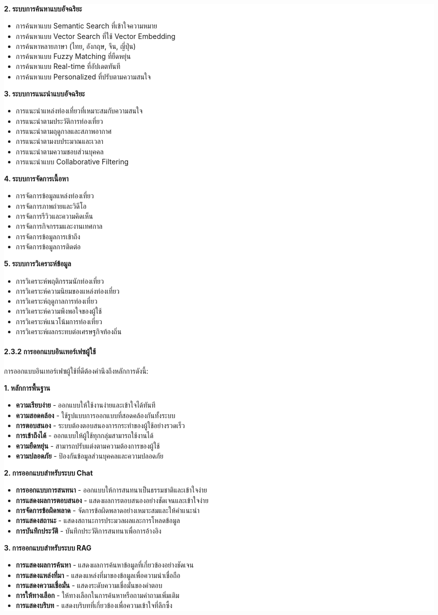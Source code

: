 **2. ระบบการค้นหาแบบอัจฉริยะ**
- การค้นหาแบบ Semantic Search ที่เข้าใจความหมาย
- การค้นหาแบบ Vector Search ที่ใช้ Vector Embedding
- การค้นหาหลายภาษา (ไทย, อังกฤษ, จีน, ญี่ปุ่น)
- การค้นหาแบบ Fuzzy Matching ที่ยืดหยุ่น
- การค้นหาแบบ Real-time ที่อัปเดตทันที
- การค้นหาแบบ Personalized ที่ปรับตามความสนใจ

**3. ระบบการแนะนำแบบอัจฉริยะ**
- การแนะนำแหล่งท่องเที่ยวที่เหมาะสมกับความสนใจ
- การแนะนำตามประวัติการท่องเที่ยว
- การแนะนำตามฤดูกาลและสภาพอากาศ
- การแนะนำตามงบประมาณและเวลา
- การแนะนำตามความชอบส่วนบุคคล
- การแนะนำแบบ Collaborative Filtering

**4. ระบบการจัดการเนื้อหา**
- การจัดการข้อมูลแหล่งท่องเที่ยว
- การจัดการภาพถ่ายและวิดีโอ
- การจัดการรีวิวและความคิดเห็น
- การจัดการกิจกรรมและงานเทศกาล
- การจัดการข้อมูลการเข้าถึง
- การจัดการข้อมูลการติดต่อ

**5. ระบบการวิเคราะห์ข้อมูล**
- การวิเคราะห์พฤติกรรมนักท่องเที่ยว
- การวิเคราะห์ความนิยมของแหล่งท่องเที่ยว
- การวิเคราะห์ฤดูกาลการท่องเที่ยว
- การวิเคราะห์ความพึงพอใจของผู้ใช้
- การวิเคราะห์แนวโน้มการท่องเที่ยว
- การวิเคราะห์ผลกระทบต่อเศรษฐกิจท้องถิ่น

#### 2.3.2 การออกแบบอินเทอร์เฟซผู้ใช้

การออกแบบอินเทอร์เฟซผู้ใช้ที่ดีต้องคำนึงถึงหลักการดังนี้:

**1. หลักการพื้นฐาน**
- **ความเรียบง่าย** - ออกแบบให้ใช้งานง่ายและเข้าใจได้ทันที
- **ความสอดคล้อง** - ใช้รูปแบบการออกแบบที่สอดคล้องกันทั้งระบบ
- **การตอบสนอง** - ระบบต้องตอบสนองการกระทำของผู้ใช้อย่างรวดเร็ว
- **การเข้าถึงได้** - ออกแบบให้ผู้ใช้ทุกกลุ่มสามารถใช้งานได้
- **ความยืดหยุ่น** - สามารถปรับแต่งตามความต้องการของผู้ใช้
- **ความปลอดภัย** - ป้องกันข้อมูลส่วนบุคคลและความปลอดภัย

**2. การออกแบบสำหรับระบบ Chat**
- **การออกแบบการสนทนา** - ออกแบบให้การสนทนาเป็นธรรมชาติและเข้าใจง่าย
- **การแสดงผลการตอบสนอง** - แสดงผลการตอบสนองอย่างชัดเจนและเข้าใจง่าย
- **การจัดการข้อผิดพลาด** - จัดการข้อผิดพลาดอย่างเหมาะสมและให้คำแนะนำ
- **การแสดงสถานะ** - แสดงสถานะการประมวลผลและการโหลดข้อมูล
- **การบันทึกประวัติ** - บันทึกประวัติการสนทนาเพื่อการอ้างอิง

**3. การออกแบบสำหรับระบบ RAG**
- **การแสดงผลการค้นหา** - แสดงผลการค้นหาข้อมูลที่เกี่ยวข้องอย่างชัดเจน
- **การแสดงแหล่งที่มา** - แสดงแหล่งที่มาของข้อมูลเพื่อความน่าเชื่อถือ
- **การแสดงความเชื่อมั่น** - แสดงระดับความเชื่อมั่นของคำตอบ
- **การให้ทางเลือก** - ให้ทางเลือกในการค้นหาหรือถามคำถามเพิ่มเติม
- **การแสดงบริบท** - แสดงบริบทที่เกี่ยวข้องเพื่อความเข้าใจที่ลึกซึ้ง
